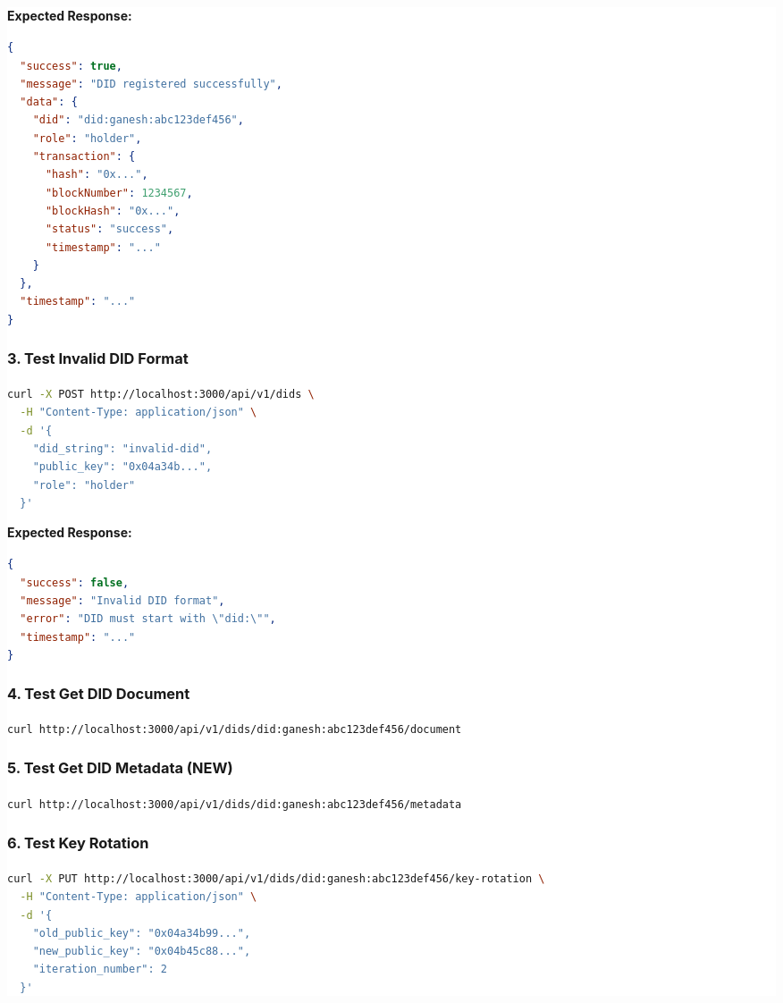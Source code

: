 **Expected Response:**
```json
{
  "success": true,
  "message": "DID registered successfully",
  "data": {
    "did": "did:ganesh:abc123def456",
    "role": "holder",
    "transaction": {
      "hash": "0x...",
      "blockNumber": 1234567,
      "blockHash": "0x...",
      "status": "success",
      "timestamp": "..."
    }
  },
  "timestamp": "..."
}
```

### 3. Test Invalid DID Format
```bash
curl -X POST http://localhost:3000/api/v1/dids \
  -H "Content-Type: application/json" \
  -d '{
    "did_string": "invalid-did",
    "public_key": "0x04a34b...",
    "role": "holder"
  }'
```

**Expected Response:**
```json
{
  "success": false,
  "message": "Invalid DID format",
  "error": "DID must start with \"did:\"",
  "timestamp": "..."
}
```

### 4. Test Get DID Document
```bash
curl http://localhost:3000/api/v1/dids/did:ganesh:abc123def456/document
```

### 5. Test Get DID Metadata (NEW)
```bash
curl http://localhost:3000/api/v1/dids/did:ganesh:abc123def456/metadata
```

### 6. Test Key Rotation
```bash
curl -X PUT http://localhost:3000/api/v1/dids/did:ganesh:abc123def456/key-rotation \
  -H "Content-Type: application/json" \
  -d '{
    "old_public_key": "0x04a34b99...",
    "new_public_key": "0x04b45c88...",
    "iteration_number": 2
  }'
```
